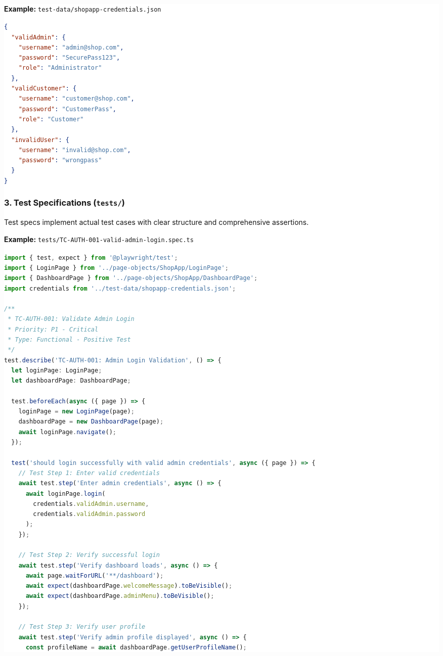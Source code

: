 **Example:** `test-data/shopapp-credentials.json`
```json
{
  "validAdmin": {
    "username": "admin@shop.com",
    "password": "SecurePass123",
    "role": "Administrator"
  },
  "validCustomer": {
    "username": "customer@shop.com",
    "password": "CustomerPass",
    "role": "Customer"
  },
  "invalidUser": {
    "username": "invalid@shop.com",
    "password": "wrongpass"
  }
}
```

### 3. **Test Specifications** (`tests/`)

Test specs implement actual test cases with clear structure and comprehensive assertions.

**Example:** `tests/TC-AUTH-001-valid-admin-login.spec.ts`
```typescript
import { test, expect } from '@playwright/test';
import { LoginPage } from '../page-objects/ShopApp/LoginPage';
import { DashboardPage } from '../page-objects/ShopApp/DashboardPage';
import credentials from '../test-data/shopapp-credentials.json';

/**
 * TC-AUTH-001: Validate Admin Login
 * Priority: P1 - Critical
 * Type: Functional - Positive Test
 */
test.describe('TC-AUTH-001: Admin Login Validation', () => {
  let loginPage: LoginPage;
  let dashboardPage: DashboardPage;

  test.beforeEach(async ({ page }) => {
    loginPage = new LoginPage(page);
    dashboardPage = new DashboardPage(page);
    await loginPage.navigate();
  });

  test('should login successfully with valid admin credentials', async ({ page }) => {
    // Test Step 1: Enter valid credentials
    await test.step('Enter admin credentials', async () => {
      await loginPage.login(
        credentials.validAdmin.username,
        credentials.validAdmin.password
      );
    });

    // Test Step 2: Verify successful login
    await test.step('Verify dashboard loads', async () => {
      await page.waitForURL('**/dashboard');
      await expect(dashboardPage.welcomeMessage).toBeVisible();
      await expect(dashboardPage.adminMenu).toBeVisible();
    });

    // Test Step 3: Verify user profile
    await test.step('Verify admin profile displayed', async () => {
      const profileName = await dashboardPage.getUserProfileName();
```